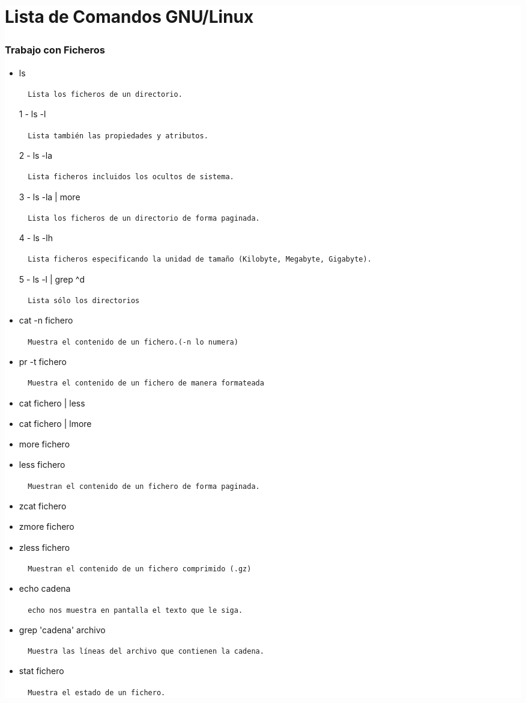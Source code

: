 # Lista de Comandos GNU/Linux

### Trabajo con Ficheros

- ls
		
		Lista los ficheros de un directorio.
	
	
	1 - ls -l
		
		Lista también las propiedades y atributos.

	2 - ls -la
	
		Lista ficheros incluidos los ocultos de sistema.

	3 - ls -la | more
		
		Lista los ficheros de un directorio de forma paginada.

	4 - ls -lh
		
		Lista ficheros especificando la unidad de tamaño (Kilobyte, Megabyte, Gigabyte).

	5 - ls -l | grep ^d
		
		Lista sólo los directorios

- cat -n fichero
		
		Muestra el contenido de un fichero.(-n lo numera)

- pr -t fichero
	
		Muestra el contenido de un fichero de manera formateada
	
	
- cat fichero | less
- cat fichero | lmore
- more fichero
- less fichero
	
		Muestran el contenido de un fichero de forma paginada.

- zcat fichero
- zmore fichero
- zless fichero
		
		Muestran el contenido de un fichero comprimido (.gz)

- echo cadena
		
		echo nos muestra en pantalla el texto que le siga.

- grep \'cadena\' archivo
		
		Muestra las líneas del archivo que contienen la cadena.

- stat fichero
		
		Muestra el estado de un fichero.
